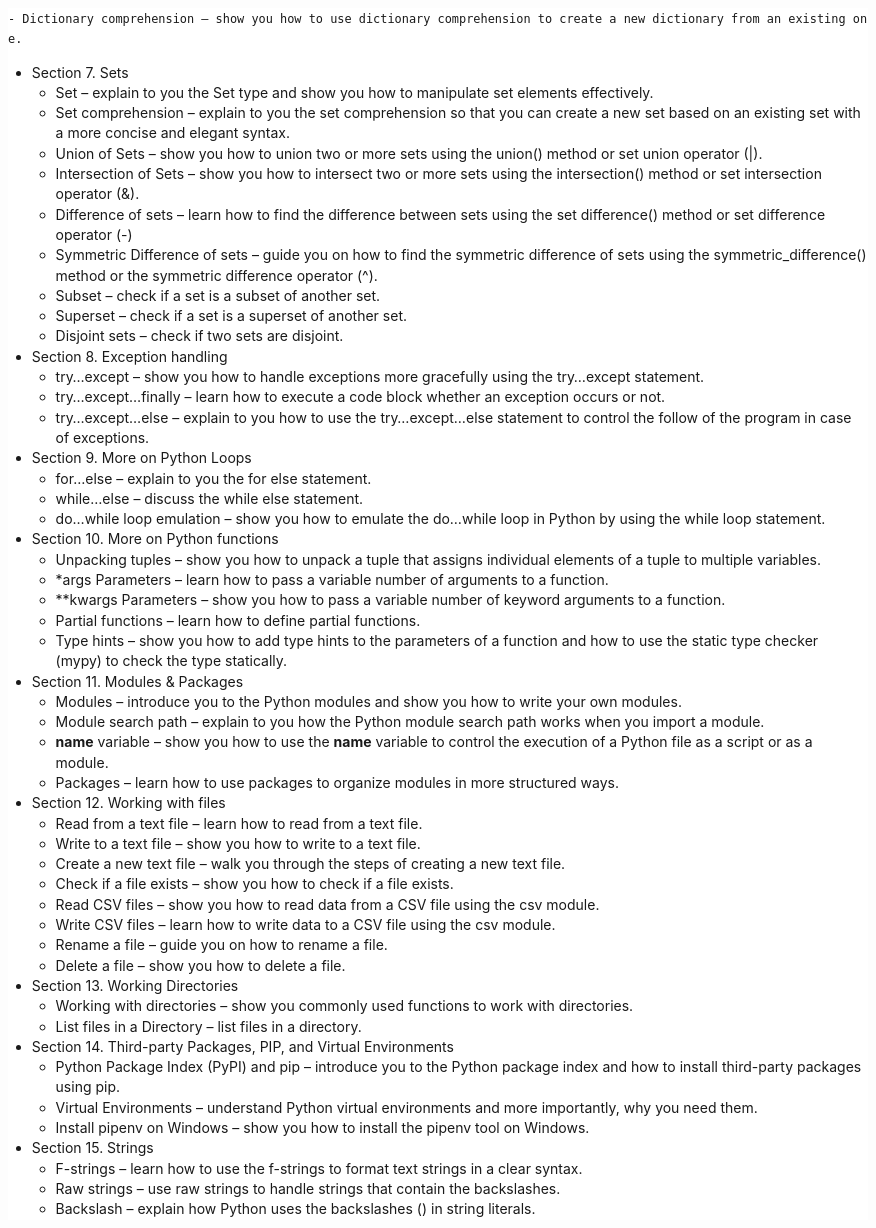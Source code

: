     - Dictionary comprehension – show you how to use dictionary comprehension to create a new dictionary from an existing one.
  - Section 7. Sets
    - Set – explain to you the Set type and show you how to manipulate set elements effectively.
    - Set comprehension – explain to you the set comprehension so that you can create a new set based on an existing set with a more concise and elegant syntax.
    - Union of Sets – show you how to union two or more sets using the union() method or set union operator (|).
    - Intersection of Sets – show you how to intersect two or more sets using the intersection() method or set intersection operator (&).
    - Difference of sets – learn how to find the difference between sets using the set difference() method or set difference operator (-)
    - Symmetric Difference of sets – guide you on how to find the symmetric difference of sets using the symmetric_difference() method or the symmetric difference operator (^).
    - Subset – check if a set is a subset of another set.
    - Superset – check if a set is a superset of another set.
    - Disjoint sets – check if two sets are disjoint.
  - Section 8. Exception handling
    - try…except – show you how to handle exceptions more gracefully using the try…except statement.
    - try…except…finally – learn how to execute a code block whether an exception occurs or not.
    - try…except…else – explain to you how to use the try…except…else statement to control the follow of the program in case of exceptions.
  - Section 9. More on Python Loops
    - for…else – explain to you the for else statement.
    - while…else – discuss the while else statement.
    - do…while loop emulation – show you how to emulate the do…while loop in Python by using the while loop statement.
  - Section 10. More on Python functions
    - Unpacking tuples – show you how to unpack a tuple that assigns individual elements of a tuple to multiple variables.
    - *args Parameters – learn how to pass a variable number of arguments to a function.
    - **kwargs Parameters – show you how to pass a variable number of keyword arguments to a function.
    - Partial functions – learn how to define partial functions.
    - Type hints – show you how to add type hints to the parameters of a function and how to use the static type checker (mypy) to check the type statically.
  - Section 11. Modules & Packages
    - Modules – introduce you to the Python modules and show you how to write your own modules.
    - Module search path – explain to you how the Python module search path works when you import a module.
    - __name__ variable – show you how to use the __name__ variable to control the execution of a Python file as a script or as a module.
    - Packages – learn how to use packages to organize modules in more structured ways.
  - Section 12. Working with files
    - Read from a text file – learn how to read from a text file.
    - Write to a text file – show you how to write to a text file.
    - Create a new text file – walk you through the steps of creating a new text file.
    - Check if a file exists – show you how to check if a file exists.
    - Read CSV files – show you how to read data from a CSV file using the csv module.
    - Write CSV files – learn how to write data to a CSV file using the csv module.
    - Rename a file – guide you on how to rename a file.
    - Delete a file – show you how to delete a file.
  - Section 13. Working Directories
    - Working with directories – show you commonly used functions to work with directories.
    - List files in a Directory – list files in a directory.
  - Section 14. Third-party Packages, PIP, and Virtual Environments
    - Python Package Index (PyPI) and pip – introduce you to the Python package index and how to install third-party packages using pip.
    - Virtual Environments – understand Python virtual environments and more importantly, why you need them.
    - Install pipenv on Windows – show you how to install the pipenv tool on Windows.
  - Section 15. Strings
    - F-strings – learn how to use the f-strings to format text strings in a clear syntax.
    - Raw strings – use raw strings to handle strings that contain the backslashes.
    - Backslash – explain how Python uses the backslashes (\) in string literals.